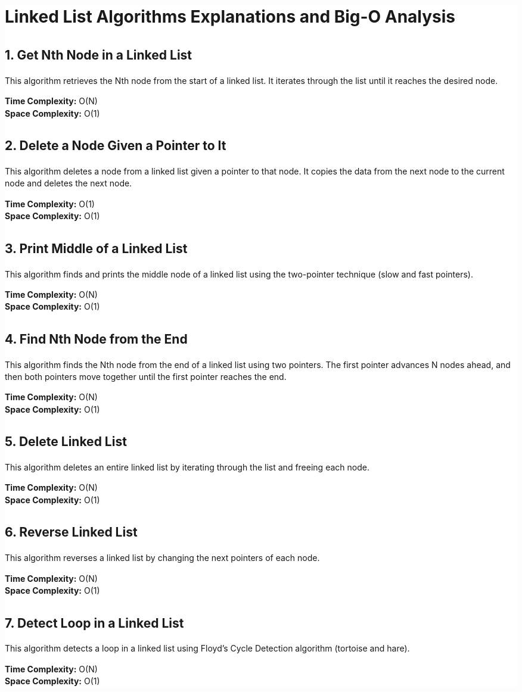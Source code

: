 # Linked List Algorithms Explanations and Big-O Analysis

## 1. Get Nth Node in a Linked List
This algorithm retrieves the Nth node from the start of a linked list. It iterates through the list until it reaches the desired node.

**Time Complexity:** O(N)  
**Space Complexity:** O(1)

## 2. Delete a Node Given a Pointer to It
This algorithm deletes a node from a linked list given a pointer to that node. It copies the data from the next node to the current node and deletes the next node.

**Time Complexity:** O(1)  
**Space Complexity:** O(1)

## 3. Print Middle of a Linked List
This algorithm finds and prints the middle node of a linked list using the two-pointer technique (slow and fast pointers).

**Time Complexity:** O(N)  
**Space Complexity:** O(1)

## 4. Find Nth Node from the End
This algorithm finds the Nth node from the end of a linked list using two pointers. The first pointer advances N nodes ahead, and then both pointers move together until the first pointer reaches the end.

**Time Complexity:** O(N)  
**Space Complexity:** O(1)

## 5. Delete Linked List
This algorithm deletes an entire linked list by iterating through the list and freeing each node.

**Time Complexity:** O(N)  
**Space Complexity:** O(1)

## 6. Reverse Linked List
This algorithm reverses a linked list by changing the next pointers of each node.

**Time Complexity:** O(N)  
**Space Complexity:** O(1)

## 7. Detect Loop in a Linked List
This algorithm detects a loop in a linked list using Floyd’s Cycle Detection algorithm (tortoise and hare).

**Time Complexity:** O(N)  
**Space Complexity:** O(1)

